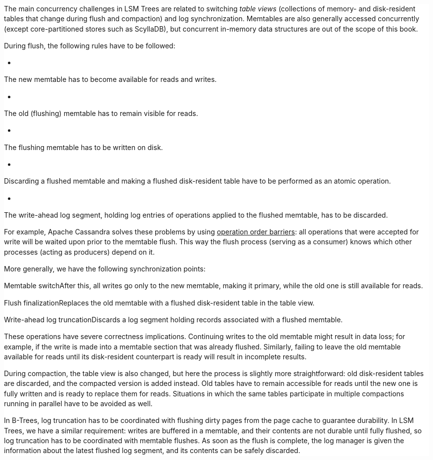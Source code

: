 The main concurrency challenges in LSM Trees are related to switching *table views* (collections of memory- and disk-resident tables that change during flush and compaction) and log synchronization. Memtables are also generally accessed concurrently (except core-partitioned stores such as ScyllaDB), but concurrent in-memory data structures are out of the scope of this book.

During flush, the following rules have to be followed:

-

The new memtable has to become available for reads and writes.

-

The old (flushing) memtable has to remain visible for reads.

-

The flushing memtable has to be written on disk.

-

Discarding a flushed memtable and making a flushed disk-resident table have to be performed as an atomic operation.

-

The write-ahead log segment, holding log entries of operations applied to the flushed memtable, has to be discarded.

For example, Apache Cassandra solves these problems by using [operation order barriers](https://databass.dev/links/84): all operations that were accepted for write will be waited upon prior to the memtable flush. This way the flush process (serving as a consumer) knows which other processes (acting as producers) depend on it.

More generally, we have the following synchronization points:

Memtable switchAfter this, all writes go only to the new memtable, making it primary, while the old one is still available for reads.

Flush finalizationReplaces the old memtable with a flushed disk-resident table in the table view.

Write-ahead log truncationDiscards a log segment holding records associated with a flushed memtable.

These operations have severe correctness implications. Continuing writes to the old memtable might result in data loss; for example, if the write is made into a memtable section that was already flushed. Similarly, failing to leave the old memtable available for reads until its disk-resident counterpart is ready will result in incomplete results.

During compaction, the table view is also changed, but here the process is slightly more straightforward: old disk-resident tables are discarded, and the compacted version is added instead. Old tables have to remain accessible for reads until the new one is fully written and is ready to replace them for reads. Situations in which the same tables participate in multiple compactions running in parallel have to be avoided as well.

In B-Trees, log truncation has to be coordinated with flushing dirty pages from the page cache to guarantee durability. In LSM Trees, we have a similar requirement: writes are buffered in a memtable, and their contents are not durable until fully flushed, so log truncation has to be coordinated with memtable flushes. As soon as the flush is complete, the log manager is given the information about the latest flushed log segment, and its contents can be safely discarded.
